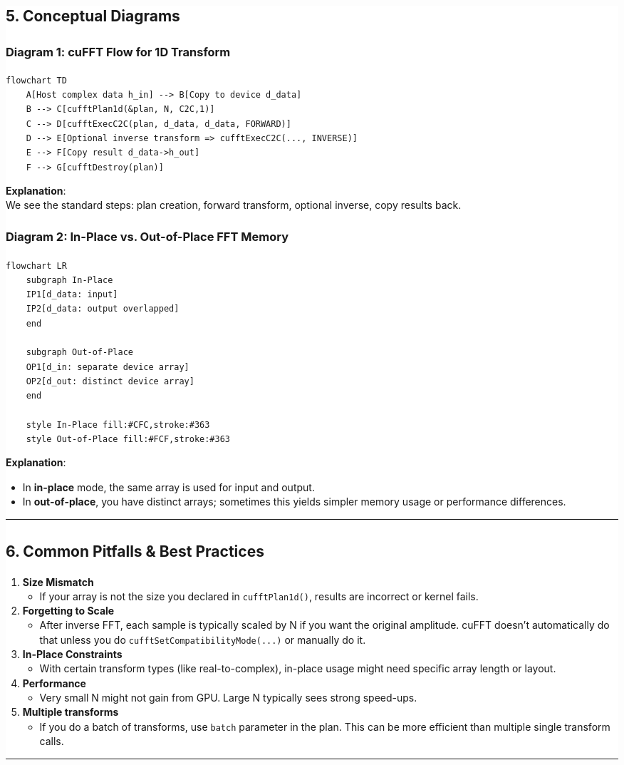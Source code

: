 
## 5. Conceptual Diagrams

### Diagram 1: cuFFT Flow for 1D Transform

```mermaid
flowchart TD
    A[Host complex data h_in] --> B[Copy to device d_data]
    B --> C[cufftPlan1d(&plan, N, C2C,1)]
    C --> D[cufftExecC2C(plan, d_data, d_data, FORWARD)]
    D --> E[Optional inverse transform => cufftExecC2C(..., INVERSE)]
    E --> F[Copy result d_data->h_out]
    F --> G[cufftDestroy(plan)]
```

**Explanation**:  
We see the standard steps: plan creation, forward transform, optional inverse, copy results back.

### Diagram 2: In-Place vs. Out-of-Place FFT Memory

```mermaid
flowchart LR
    subgraph In-Place
    IP1[d_data: input]
    IP2[d_data: output overlapped]
    end

    subgraph Out-of-Place
    OP1[d_in: separate device array]
    OP2[d_out: distinct device array]
    end

    style In-Place fill:#CFC,stroke:#363
    style Out-of-Place fill:#FCF,stroke:#363
```

**Explanation**:  
- In **in-place** mode, the same array is used for input and output.  
- In **out-of-place**, you have distinct arrays; sometimes this yields simpler memory usage or performance differences.

---

## 6. Common Pitfalls & Best Practices

1. **Size Mismatch**  
   - If your array is not the size you declared in `cufftPlan1d()`, results are incorrect or kernel fails.  
2. **Forgetting to Scale**  
   - After inverse FFT, each sample is typically scaled by N if you want the original amplitude. cuFFT doesn’t automatically do that unless you do `cufftSetCompatibilityMode(...)` or manually do it.  
3. **In-Place Constraints**  
   - With certain transform types (like real-to-complex), in-place usage might need specific array length or layout.  
4. **Performance**  
   - Very small N might not gain from GPU. Large N typically sees strong speed-ups.  
5. **Multiple transforms**  
   - If you do a batch of transforms, use `batch` parameter in the plan. This can be more efficient than multiple single transform calls.

---